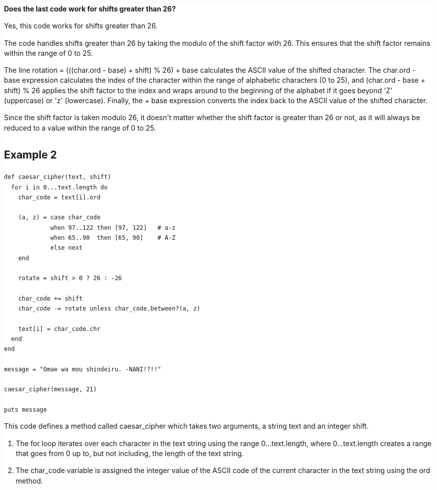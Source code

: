 **Does the last code work for shifts greater than 26?**

Yes, this code works for shifts greater than 26.

The code handles shifts greater than 26 by taking the modulo of the shift factor with 26. This ensures that the shift factor remains within the range of 0 to 25.

The line rotation = (((char.ord - base) + shift) % 26) + base calculates the ASCII value of the shifted character. The char.ord - base expression calculates the index of the character within the range of alphabetic characters (0 to 25), and (char.ord - base + shift) % 26 applies the shift factor to the index and wraps around to the beginning of the alphabet if it goes beyond 'Z' (uppercase) or 'z' (lowercase). Finally, the + base expression converts the index back to the ASCII value of the shifted character.

Since the shift factor is taken modulo 26, it doesn't matter whether the shift factor is greater than 26 or not, as it will always be reduced to a value within the range of 0 to 25.

## Example 2

```
def caesar_cipher(text, shift)
  for i in 0...text.length do
    char_code = text[i].ord

    (a, z) = case char_code
             when 97..122 then [97, 122]   # a-z
             when 65..90  then [65, 90]    # A-Z
             else next
    end

    rotate = shift > 0 ? 26 : -26

    char_code += shift
    char_code -= rotate unless char_code.between?(a, z)

    text[i] = char_code.chr
  end
end

message = "Omae wa mou shindeiru. -NANI!?!!"

caesar_cipher(message, 21)

puts message
```

This code defines a method called caesar_cipher which takes two arguments, a string text and an integer shift.

1. The for loop iterates over each character in the text string using the range 0...text.length, where 0...text.length creates a range that goes from 0 up to, but not including, the length of the text string.

2. The char_code variable is assigned the integer value of the ASCII code of the current character in the text string using the ord method.
